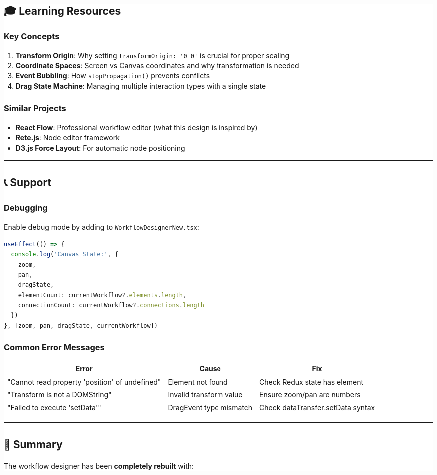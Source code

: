
## 🎓 Learning Resources

### Key Concepts

1. **Transform Origin**: Why setting `transformOrigin: '0 0'` is crucial for proper scaling
2. **Coordinate Spaces**: Screen vs Canvas coordinates and why transformation is needed
3. **Event Bubbling**: How `stopPropagation()` prevents conflicts
4. **Drag State Machine**: Managing multiple interaction types with a single state

### Similar Projects

- **React Flow**: Professional workflow editor (what this design is inspired by)
- **Rete.js**: Node editor framework
- **D3.js Force Layout**: For automatic node positioning

---

## 📞 Support

### Debugging

Enable debug mode by adding to `WorkflowDesignerNew.tsx`:

```typescript
useEffect(() => {
  console.log('Canvas State:', {
    zoom,
    pan,
    dragState,
    elementCount: currentWorkflow?.elements.length,
    connectionCount: currentWorkflow?.connections.length
  })
}, [zoom, pan, dragState, currentWorkflow])
```

### Common Error Messages

| Error | Cause | Fix |
|-------|-------|-----|
| "Cannot read property 'position' of undefined" | Element not found | Check Redux state has element |
| "Transform is not a DOMString" | Invalid transform value | Ensure zoom/pan are numbers |
| "Failed to execute 'setData'" | DragEvent type mismatch | Check dataTransfer.setData syntax |

---

## 🎉 Summary

The workflow designer has been **completely rebuilt** with:
